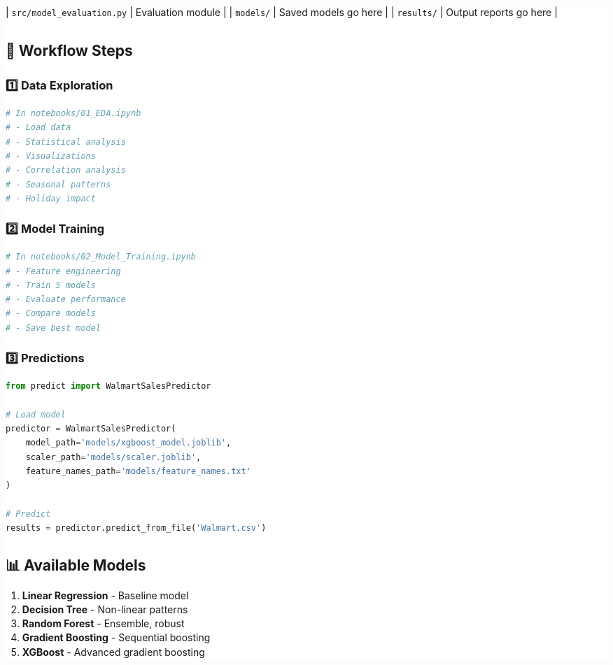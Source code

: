 | `src/model_evaluation.py` | Evaluation module |
| `models/` | Saved models go here |
| `results/` | Output reports go here |

## 🎯 Workflow Steps

### 1️⃣ Data Exploration
```python
# In notebooks/01_EDA.ipynb
# - Load data
# - Statistical analysis
# - Visualizations
# - Correlation analysis
# - Seasonal patterns
# - Holiday impact
```

### 2️⃣ Model Training
```python
# In notebooks/02_Model_Training.ipynb
# - Feature engineering
# - Train 5 models
# - Evaluate performance
# - Compare models
# - Save best model
```

### 3️⃣ Predictions
```python
from predict import WalmartSalesPredictor

# Load model
predictor = WalmartSalesPredictor(
    model_path='models/xgboost_model.joblib',
    scaler_path='models/scaler.joblib',
    feature_names_path='models/feature_names.txt'
)

# Predict
results = predictor.predict_from_file('Walmart.csv')
```

## 📊 Available Models

1. **Linear Regression** - Baseline model
2. **Decision Tree** - Non-linear patterns
3. **Random Forest** - Ensemble, robust
4. **Gradient Boosting** - Sequential boosting
5. **XGBoost** - Advanced gradient boosting
